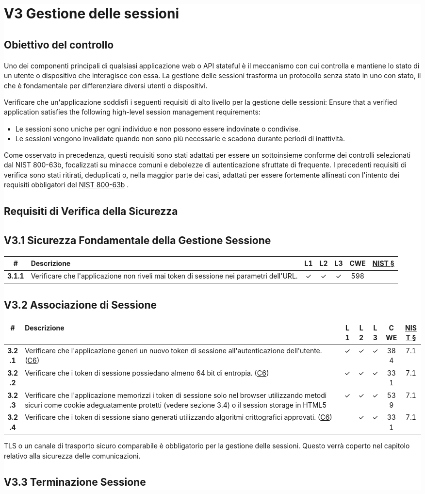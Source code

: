 # V3 Gestione delle sessioni

## Obiettivo del controllo

Uno dei componenti principali di qualsiasi applicazione web o API stateful è il meccanismo con cui controlla e mantiene lo stato di un utente o dispositivo che interagisce con essa. La gestione delle sessioni trasforma un protocollo senza stato in uno con stato, il che è fondamentale per differenziare diversi utenti o dispositivi.

Verificare che un'applicazione soddisfi i seguenti requisiti di alto livello per la gestione delle sessioni:
Ensure that a verified application satisfies the following high-level session management requirements:

* Le sessioni sono uniche per ogni individuo e non possono essere indovinate o condivise.
* Le sessioni vengono invalidate quando non sono più necessarie e scadono durante periodi di inattività.

Come osservato in precedenza, questi requisiti sono stati adattati per essere un sottoinsieme conforme dei controlli selezionati dal NIST 800-63b, focalizzati su minacce comuni e debolezze di autenticazione sfruttate di frequente. I precedenti requisiti di verifica sono stati ritirati, deduplicati o, nella maggior parte dei casi, adattati per essere fortemente allineati con l'intento dei requisiti obbligatori del [NIST 800-63b](https://pages.nist.gov/800-63-3/sp800-63b.html) .

## Requisiti di Verifica della Sicurezza

## V3.1 Sicurezza Fondamentale della Gestione Sessione

| # | Descrizione | L1 | L2 | L3 | CWE | [NIST &sect;](https://pages.nist.gov/800-63-3/sp800-63b.html) |
| :---: | :--- | :---: | :---:| :---: | :---: | :---: |
| **3.1.1** | Verificare che l'applicazione non riveli mai token di sessione nei parametri dell'URL. | ✓ | ✓ | ✓ | 598 | |

## V3.2 Associazione di Sessione

| # | Descrizione | L1 | L2 | L3 | CWE | [NIST &sect;](https://pages.nist.gov/800-63-3/sp800-63b.html) |
| :---: | :--- | :---: | :---:| :---: | :---: | :---: |
| **3.2.1** | Verificare che l'applicazione generi un nuovo token di sessione all'autenticazione dell'utente. ([C6](https://owasp.org/www-project-proactive-controls/#div-numbering)) | ✓ | ✓ | ✓ | 384 | 7.1 |
| **3.2.2** | Verificare che i token di sessione possiedano almeno 64 bit di entropia. ([C6](https://owasp.org/www-project-proactive-controls/#div-numbering)) | ✓ | ✓ | ✓ | 331 | 7.1 |
| **3.2.3** | Verificare che l'applicazione memorizzi i token di sessione solo nel browser utilizzando metodi sicuri come cookie adeguatamente protetti (vedere sezione 3.4) o il session storage in HTML5 | ✓ | ✓ | ✓ | 539 | 7.1 |
| **3.2.4** | Verificare che i token di sessione siano generati utilizzando algoritmi crittografici approvati. ([C6](https://owasp.org/www-project-proactive-controls/#div-numbering)) | | ✓ | ✓ | 331 | 7.1 |

TLS o un canale di trasporto sicuro comparabile è obbligatorio per la gestione delle sessioni. Questo verrà coperto nel capitolo relativo alla sicurezza delle comunicazioni.

## V3.3 Terminazione Sessione
